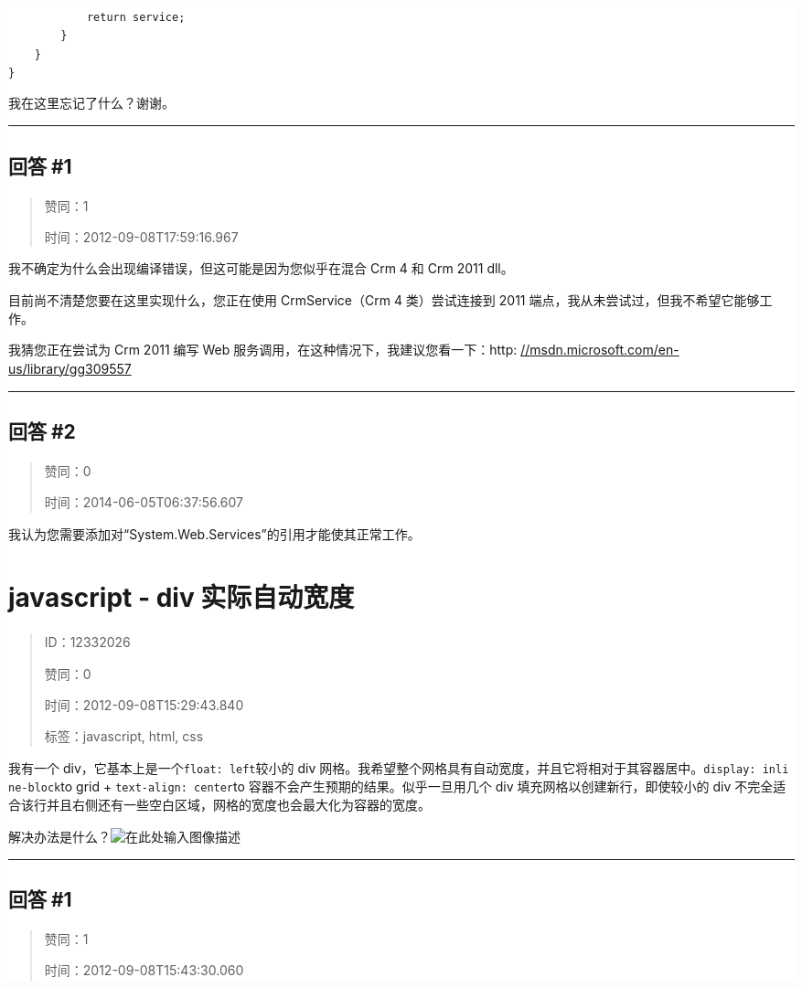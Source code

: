 ```
            return service;
        }
    }
} 
```

我在这里忘记了什么？谢谢。

* * *

## 回答 #1

> 赞同：1
> 
> 时间：2012-09-08T17:59:16.967

我不确定为什么会出现编译错误，但这可能是因为您似乎在混合 Crm 4 和 Crm 2011 dll。

目前尚不清楚您要在这里实现什么，您正在使用 CrmService（Crm 4 类）尝试连接到 2011 端点，我从未尝试过，但我不希望它能够工作。

我猜您正在尝试为 Crm 2011 编写 Web 服务调用，在这种情况下，我建议您看一下：http: [//msdn.microsoft.com/en-us/library/gg309557](http://msdn.microsoft.com/en-us/library/gg309557)

* * *

## 回答 #2

> 赞同：0
> 
> 时间：2014-06-05T06:37:56.607

我认为您需要添加对“System.Web.Services”的引用才能使其正常工作。

# javascript - div 实际自动宽度

> ID：12332026
> 
> 赞同：0
> 
> 时间：2012-09-08T15:29:43.840
> 
> 标签：javascript, html, css

我有一个 div，它基本上是一个`float: left`较小的 div 网格。我希望整个网格具有自动宽度，并且它将相对于其容器居中。`display: inline-block`to grid + `text-align: center`to 容器不会产生预期的结果。似乎一旦用几个 div 填充网格以创建新行，即使较小的 div 不完全适合该行并且右侧还有一些空白区域，网格的宽度也会最大化为容器的宽度。

解决办法是什么？![在此处输入图像描述](../Images/8c8b16912b67a5c918df7842bd0bb68a.png)

* * *

## 回答 #1

> 赞同：1
> 
> 时间：2012-09-08T15:43:30.060
